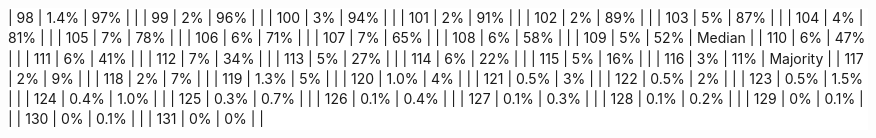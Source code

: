 | 98 | 1.4% | 97% |  |
| 99 | 2% | 96% |  |
| 100 | 3% | 94% |  |
| 101 | 2% | 91% |  |
| 102 | 2% | 89% |  |
| 103 | 5% | 87% |  |
| 104 | 4% | 81% |  |
| 105 | 7% | 78% |  |
| 106 | 6% | 71% |  |
| 107 | 7% | 65% |  |
| 108 | 6% | 58% |  |
| 109 | 5% | 52% | Median |
| 110 | 6% | 47% |  |
| 111 | 6% | 41% |  |
| 112 | 7% | 34% |  |
| 113 | 5% | 27% |  |
| 114 | 6% | 22% |  |
| 115 | 5% | 16% |  |
| 116 | 3% | 11% | Majority |
| 117 | 2% | 9% |  |
| 118 | 2% | 7% |  |
| 119 | 1.3% | 5% |  |
| 120 | 1.0% | 4% |  |
| 121 | 0.5% | 3% |  |
| 122 | 0.5% | 2% |  |
| 123 | 0.5% | 1.5% |  |
| 124 | 0.4% | 1.0% |  |
| 125 | 0.3% | 0.7% |  |
| 126 | 0.1% | 0.4% |  |
| 127 | 0.1% | 0.3% |  |
| 128 | 0.1% | 0.2% |  |
| 129 | 0% | 0.1% |  |
| 130 | 0% | 0.1% |  |
| 131 | 0% | 0% |  |
